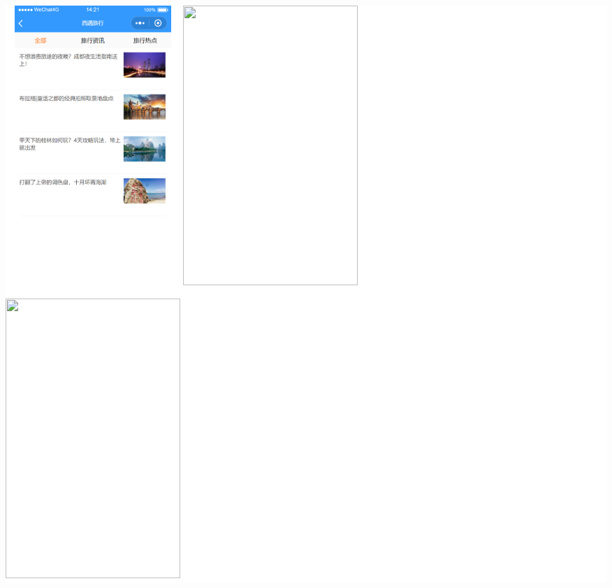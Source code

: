 <img src="./image/全部攻略.png" width=250 height=400 />
<img src="./image/旅行咨询.png" width=250 height=400 />
</p>
<p>
<img src="./image/成都攻略推荐.jpg" width=250 height=400 />